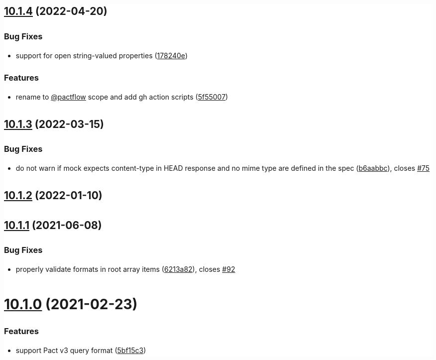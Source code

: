 <a name="10.1.4"></a>
## [10.1.4](https://github.com/pactflow/swagger-mock-validator/compare/10.1.3...10.1.4) (2022-04-20)


### Bug Fixes

* support for open string-valued properties ([178240e](https://github.com/pactflow/swagger-mock-validator/commit/178240e))


### Features

* rename to [@pactflow](https://github.com/pactflow) scope and add gh action scripts ([5f55007](https://github.com/pactflow/swagger-mock-validator/commit/5f55007))



## [10.1.3](https://bitbucket.org/atlassian/swagger-mock-validator/compare/10.1.2...10.1.3) (2022-03-15)


### Bug Fixes

* do not warn if mock expects content-type in HEAD response and no mime type are defined in the spec ([b6aabbc](https://bitbucket.org/atlassian/swagger-mock-validator/commits/b6aabbcd76698008132545c7920ca7a528f78e22)), closes [#75](https://bitbucket.org/atlassian/swagger-mock-validator/issue/75)



## [10.1.2](https://bitbucket.org/atlassian/swagger-mock-validator/compare/10.1.1...10.1.2) (2022-01-10)



## [10.1.1](https://bitbucket.org/atlassian/swagger-mock-validator/compare/10.1.0...10.1.1) (2021-06-08)


### Bug Fixes

* properly validate formats in root array items ([6213a82](https://bitbucket.org/atlassian/swagger-mock-validator/commits/6213a8235e5b9024f1a004b7cf4362e6218b9507)), closes [#92](https://bitbucket.org/atlassian/swagger-mock-validator/issue/92)



# [10.1.0](https://bitbucket.org/atlassian/swagger-mock-validator/compare/10.0.1...10.1.0) (2021-02-23)


### Features

* support Pact v3 query format ([5bf15c3](https://bitbucket.org/atlassian/swagger-mock-validator/commits/5bf15c3c988bc0f621c84612608ce227c6a508be))
